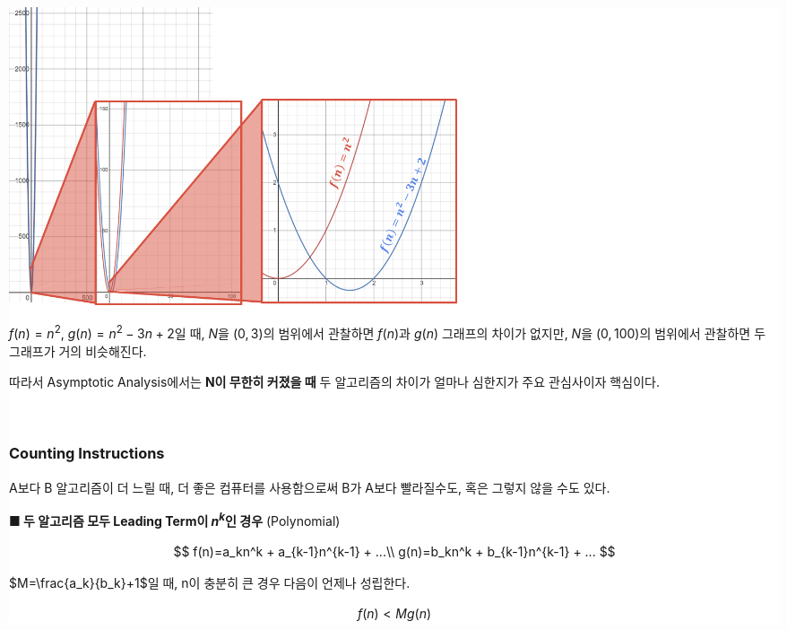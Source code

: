 <img class="center" src="/files/2021-08-22-cs-algorithm-algo05/image-20210821170237342.png" alt="image-20210821170237342" style="width:500px;" />

$f(n)=n^2$​, $g(n)=n^2-3n+2$​일 때, $N$​을 $(0,3)$​의 범위에서 관찰하면 $f(n)$​과 $g(n)$​ 그래프의 차이가 없지만,  $N$을 $(0,100)$​의 범위에서 관찰하면 두 그래프가 거의 비슷해진다. 

따라서 Asymptotic Analysis에서는 <hl><b>N이 무한히 커졌을 때</b> 두 알고리즘의 차이가 얼마나 심한지가 주요 관심사</hl>이자 핵심이다.

<br>

### Counting Instructions

<div class="quote-box">
	<hl>A보다 B 알고리즘이 더 느릴 때, 더 좋은 컴퓨터를 사용함으로써 B가 A보다 빨라질수도, 혹은 그렇지 않을 수도 있다.</hl>
</div>

**■ 두 알고리즘 모두 Leading Term이 $n^k$​인 경우** (Polynomial)

$$
f(n)=a_kn^k + a_{k-1}n^{k-1} + ...\\
g(n)=b_kn^k + b_{k-1}n^{k-1} + ...
$$

$M=\frac{a_k}{b_k}+1$일 때, n이 충분히 큰 경우 다음이 언제나 성립한다.

$$
f(n)<Mg(n)
$$
